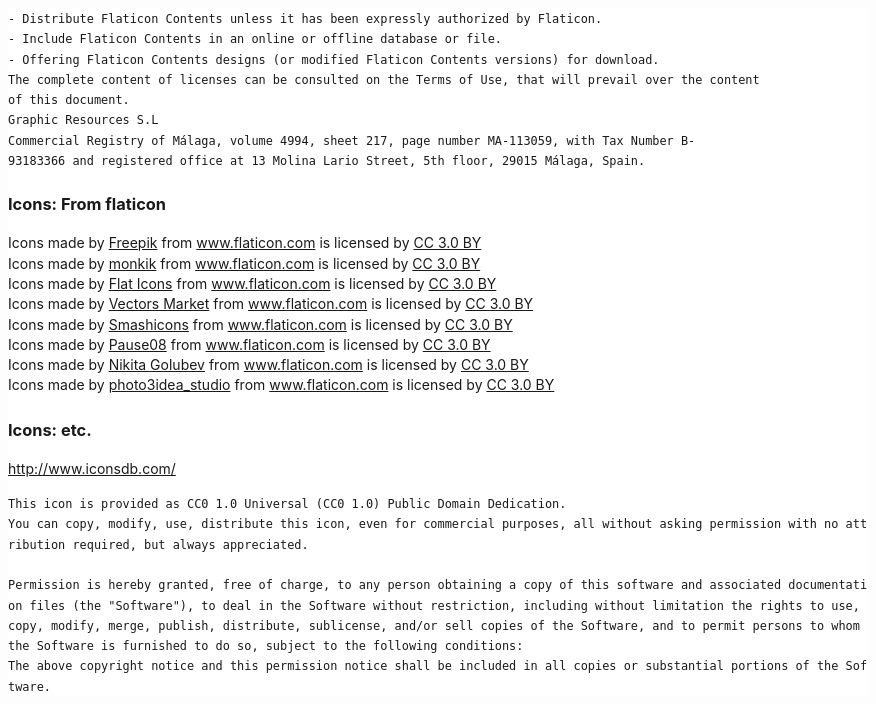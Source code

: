 ```
- Distribute Flaticon Contents unless it has been expressly authorized by Flaticon.
- Include Flaticon Contents in an online or offline database or file.
- Offering Flaticon Contents designs (or modified Flaticon Contents versions) for download.
The complete content of licenses can be consulted on the Terms of Use, that will prevail over the content
of this document.
Graphic Resources S.L
Commercial Registry of Málaga, volume 4994, sheet 217, page number MA-113059, with Tax Number B-
93183366 and registered office at 13 Molina Lario Street, 5th floor, 29015 Málaga, Spain.
```

### Icons: From flaticon
<div>Icons made by <a href="https://www.freepik.com/" title="Freepik">Freepik</a> from <a href="https://www.flaticon.com/" title="Flaticon">www.flaticon.com</a> is licensed by <a href="http://creativecommons.org/licenses/by/3.0/" title="Creative Commons BY 3.0" target="_blank">CC 3.0 BY</a></div>

<div>Icons made by <a href="https://www.flaticon.com/authors/monkik" title="monkik">monkik</a> from <a href="https://www.flaticon.com/" title="Flaticon">www.flaticon.com</a> is licensed by <a href="http://creativecommons.org/licenses/by/3.0/" title="Creative Commons BY 3.0" target="_blank">CC 3.0 BY</a></div>

<div>Icons made by <a href="https://www.flaticon.com/authors/flat-icons" title="Flat Icons">Flat Icons</a> from <a href="https://www.flaticon.com/" title="Flaticon">www.flaticon.com</a> is licensed by <a href="http://creativecommons.org/licenses/by/3.0/" title="Creative Commons BY 3.0" target="_blank">CC 3.0 BY</a></div>

<div>Icons made by <a href="https://www.flaticon.com/authors/vectors-market" title="Vectors Market">Vectors Market</a> from <a href="https://www.flaticon.com/" title="Flaticon">www.flaticon.com</a> is licensed by <a href="http://creativecommons.org/licenses/by/3.0/" title="Creative Commons BY 3.0" target="_blank">CC 3.0 BY</a></div>

<div>Icons made by <a href="https://www.flaticon.com/authors/smashicons" title="Smashicons">Smashicons</a> from <a href="https://www.flaticon.com/" title="Flaticon">www.flaticon.com</a> is licensed by <a href="http://creativecommons.org/licenses/by/3.0/" title="Creative Commons BY 3.0" target="_blank">CC 3.0 BY</a></div>

<div>Icons made by <a href="https://www.flaticon.com/authors/pause08" title="Pause08">Pause08</a> from <a href="https://www.flaticon.com/" title="Flaticon">www.flaticon.com</a> is licensed by <a href="http://creativecommons.org/licenses/by/3.0/" title="Creative Commons BY 3.0" target="_blank">CC 3.0 BY</a></div>

<div>Icons made by <a href="https://www.flaticon.com/authors/nikita-golubev" title="Nikita Golubev">Nikita Golubev</a> from <a href="https://www.flaticon.com/" title="Flaticon">www.flaticon.com</a> is licensed by <a href="http://creativecommons.org/licenses/by/3.0/" title="Creative Commons BY 3.0" target="_blank">CC 3.0 BY</a></div>

<div>Icons made by <a href="https://www.flaticon.com/authors/photo3idea-studio" title="photo3idea_studio">photo3idea_studio</a> from <a href="https://www.flaticon.com/" title="Flaticon">www.flaticon.com</a> is licensed by <a href="http://creativecommons.org/licenses/by/3.0/" title="Creative Commons BY 3.0" target="_blank">CC 3.0 BY</a></div>

### Icons: etc.
http://www.iconsdb.com/
```
This icon is provided as CC0 1.0 Universal (CC0 1.0) Public Domain Dedication.
You can copy, modify, use, distribute this icon, even for commercial purposes, all without asking permission with no attribution required, but always appreciated.

Permission is hereby granted, free of charge, to any person obtaining a copy of this software and associated documentation files (the "Software"), to deal in the Software without restriction, including without limitation the rights to use, copy, modify, merge, publish, distribute, sublicense, and/or sell copies of the Software, and to permit persons to whom the Software is furnished to do so, subject to the following conditions:
The above copyright notice and this permission notice shall be included in all copies or substantial portions of the Software.
```